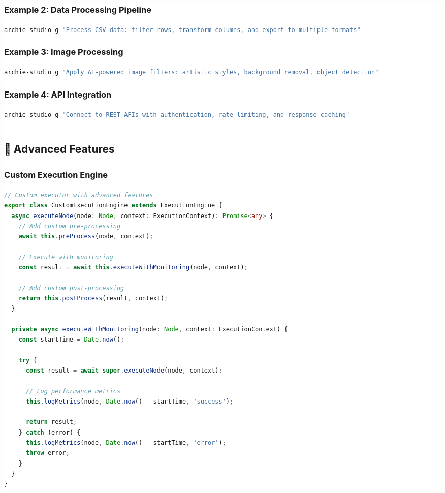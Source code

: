 ### **Example 2: Data Processing Pipeline**

```bash
archie-studio g "Process CSV data: filter rows, transform columns, and export to multiple formats"
```

### **Example 3: Image Processing**

```bash
archie-studio g "Apply AI-powered image filters: artistic styles, background removal, object detection"
```

### **Example 4: API Integration**

```bash
archie-studio g "Connect to REST APIs with authentication, rate limiting, and response caching"
```

---

## 🔧 **Advanced Features**

### **Custom Execution Engine**

```typescript
// Custom executor with advanced features
export class CustomExecutionEngine extends ExecutionEngine {
  async executeNode(node: Node, context: ExecutionContext): Promise<any> {
    // Add custom pre-processing
    await this.preProcess(node, context);
    
    // Execute with monitoring
    const result = await this.executeWithMonitoring(node, context);
    
    // Add custom post-processing
    return this.postProcess(result, context);
  }
  
  private async executeWithMonitoring(node: Node, context: ExecutionContext) {
    const startTime = Date.now();
    
    try {
      const result = await super.executeNode(node, context);
      
      // Log performance metrics
      this.logMetrics(node, Date.now() - startTime, 'success');
      
      return result;
    } catch (error) {
      this.logMetrics(node, Date.now() - startTime, 'error');
      throw error;
    }
  }
}
```

